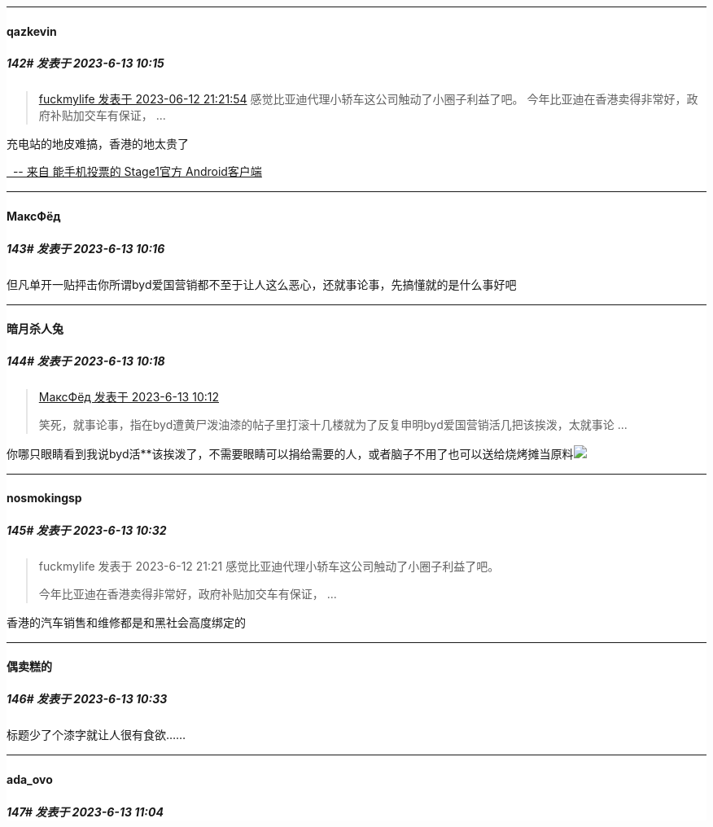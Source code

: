 
*****

####  qazkevin  
##### 142#       发表于 2023-6-13 10:15

<blockquote><a href="httphttps://bbs.saraba1st.com/2b/forum.php?mod=redirect&amp;goto=findpost&amp;pid=61256779&amp;ptid=2139683" target="_blank">fuckmylife 发表于 2023-06-12 21:21:54</a>
感觉比亚迪代理小轿车这公司触动了小圈子利益了吧。
今年比亚迪在香港卖得非常好，政府补贴加交车有保证， ...</blockquote>充电站的地皮难搞，香港的地太贵了

[  -- 来自 能手机投票的 Stage1官方 Android客户端](https://www.coolapk.com/apk/140634)

*****

####  МаксФёд  
##### 143#       发表于 2023-6-13 10:16

但凡单开一贴抨击你所谓byd爱国营销都不至于让人这么恶心，还就事论事，先搞懂就的是什么事好吧

*****

####  暗月杀人兔  
##### 144#       发表于 2023-6-13 10:18

<blockquote><a href="httphttps://bbs.saraba1st.com/2b/forum.php?mod=redirect&amp;goto=findpost&amp;pid=61262465&amp;ptid=2139683" target="_blank">МаксФёд 发表于 2023-6-13 10:12</a>

笑死，就事论事，指在byd遭黄尸泼油漆的帖子里打滚十几楼就为了反复申明byd爱国营销活几把该挨泼，太就事论 ...</blockquote>
你哪只眼睛看到我说byd活**该挨泼了，不需要眼睛可以捐给需要的人，或者脑子不用了也可以送给烧烤摊当原料<img src="https://static.saraba1st.com/image/smiley/face2017/067.png" referrerpolicy="no-referrer">


*****

####  nosmokingsp  
##### 145#       发表于 2023-6-13 10:32

<blockquote>fuckmylife 发表于 2023-6-12 21:21
感觉比亚迪代理小轿车这公司触动了小圈子利益了吧。

今年比亚迪在香港卖得非常好，政府补贴加交车有保证， ...</blockquote>
香港的汽车销售和维修都是和黑社会高度绑定的

*****

####  偶卖糕的  
##### 146#       发表于 2023-6-13 10:33

标题少了个漆字就让人很有食欲……


*****

####  ada_ovo  
##### 147#       发表于 2023-6-13 11:04
